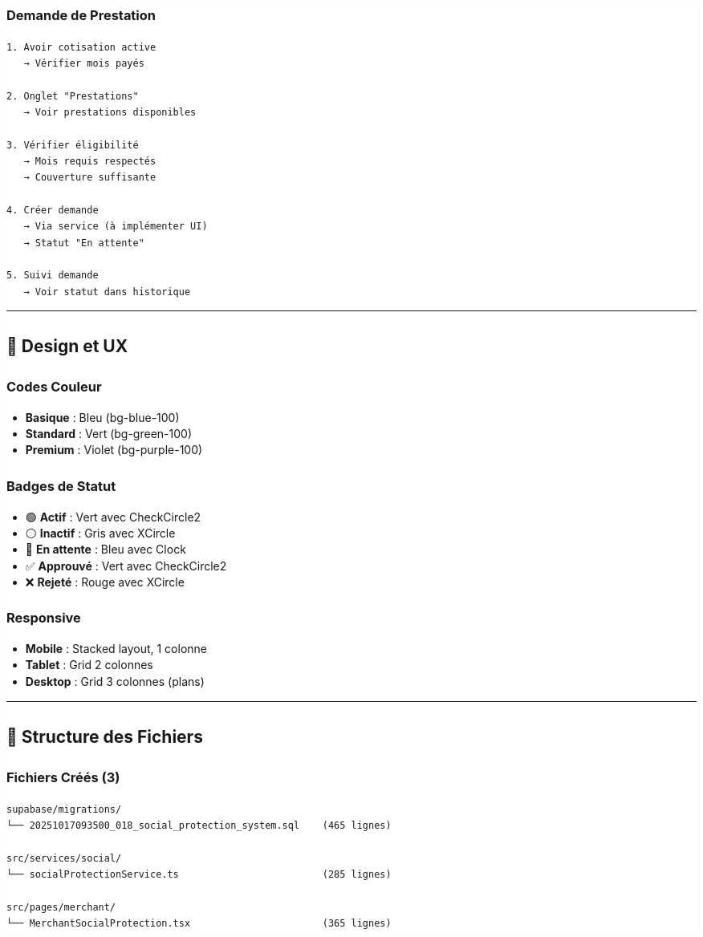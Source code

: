 ### Demande de Prestation

```
1. Avoir cotisation active
   → Vérifier mois payés

2. Onglet "Prestations"
   → Voir prestations disponibles

3. Vérifier éligibilité
   → Mois requis respectés
   → Couverture suffisante

4. Créer demande
   → Via service (à implémenter UI)
   → Statut "En attente"

5. Suivi demande
   → Voir statut dans historique
```

---

## 🎨 Design et UX

### Codes Couleur
- **Basique** : Bleu (bg-blue-100)
- **Standard** : Vert (bg-green-100)
- **Premium** : Violet (bg-purple-100)

### Badges de Statut
- 🟢 **Actif** : Vert avec CheckCircle2
- ⚪ **Inactif** : Gris avec XCircle
- 🔵 **En attente** : Bleu avec Clock
- ✅ **Approuvé** : Vert avec CheckCircle2
- ❌ **Rejeté** : Rouge avec XCircle

### Responsive
- **Mobile** : Stacked layout, 1 colonne
- **Tablet** : Grid 2 colonnes
- **Desktop** : Grid 3 colonnes (plans)

---

## 📁 Structure des Fichiers

### Fichiers Créés (3)
```
supabase/migrations/
└── 20251017093500_018_social_protection_system.sql    (465 lignes)

src/services/social/
└── socialProtectionService.ts                         (285 lignes)

src/pages/merchant/
└── MerchantSocialProtection.tsx                       (365 lignes)
```
